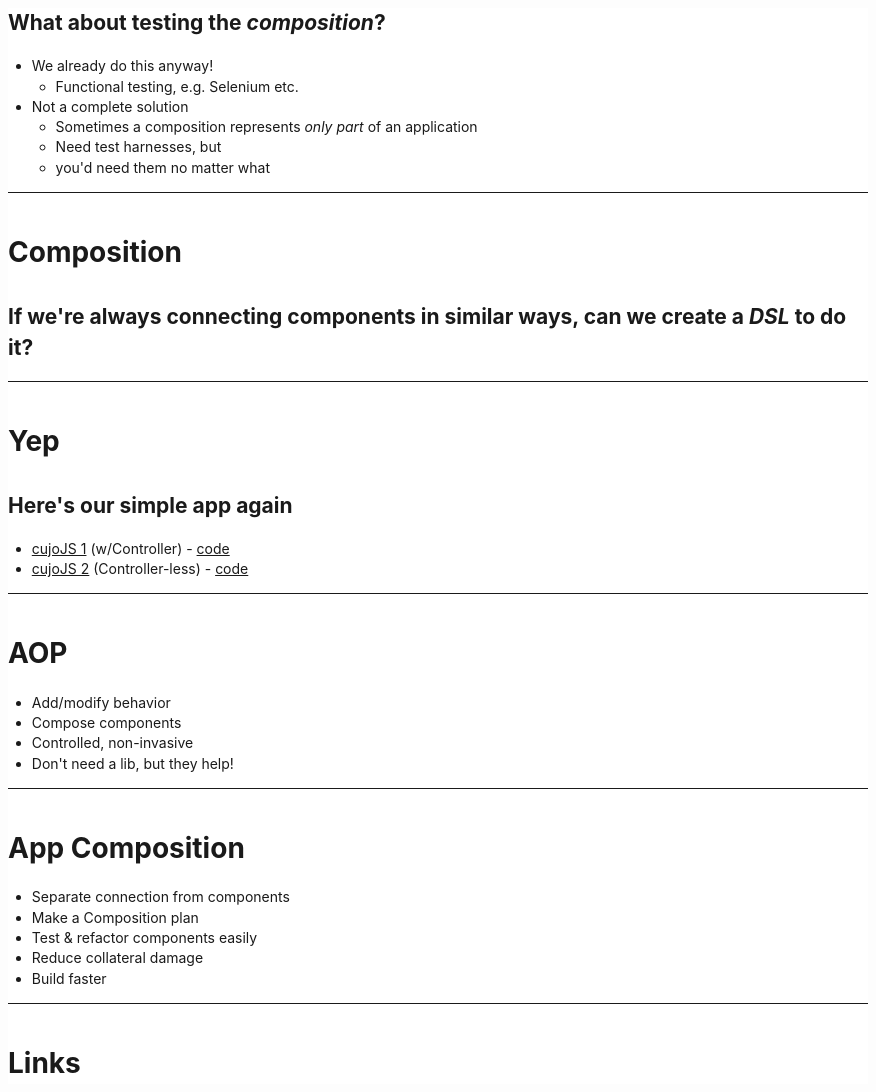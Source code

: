 ## What about testing the *composition*?

* We already do this anyway!
	* Functional testing, e.g. Selenium etc.
* Not a complete solution
	* Sometimes a composition represents *only part* of an application
	* Need test harnesses, but
	* you'd need them no matter what

---

# Composition

## If we're always connecting components in similar ways, can we create a *DSL* to do it?

---

# Yep

## Here's our simple app again

* [cujoJS 1](../demo-app/#cujojs-1) (w/Controller) - [code](../demo-app/cujojs-1)
* [cujoJS 2](../demo-app/#cujojs-2) (Controller-less) - [code](../demo-app/cujojs-2)

---

# AOP

* Add/modify behavior
* Compose components
* Controlled, non-invasive
* Don't need a lib, but they help!

---

# App Composition

* Separate connection from components
* Make a Composition plan
* Test & refactor components easily
* Reduce collateral damage
* Build faster

---

# Links

